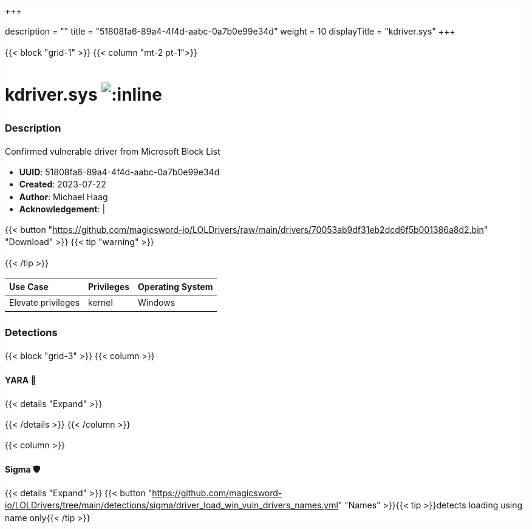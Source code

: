 +++

description = ""
title = "51808fa6-89a4-4f4d-aabc-0a7b0e99e34d"
weight = 10
displayTitle = "kdriver.sys"
+++


{{< block "grid-1" >}}
{{< column "mt-2 pt-1">}}


# kdriver.sys ![:inline](/images/twitter_verified.png) 


### Description

Confirmed vulnerable driver from Microsoft Block List
- **UUID**: 51808fa6-89a4-4f4d-aabc-0a7b0e99e34d
- **Created**: 2023-07-22
- **Author**: Michael Haag
- **Acknowledgement**:  | [](https://twitter.com/)

{{< button "https://github.com/magicsword-io/LOLDrivers/raw/main/drivers/70053ab9df31eb2dcd6f5b001386a8d2.bin" "Download" >}}
{{< tip "warning" >}}

{{< /tip >}}



| Use Case | Privileges | Operating System | 
|:---- | ---- | ---- |
| Elevate privileges | kernel | Windows |



### Detections


{{< block "grid-3" >}}
{{< column >}}
#### YARA 🏹
{{< details "Expand" >}}

{{< /details >}}
{{< /column >}}



{{< column >}}

#### Sigma 🛡️
{{< details "Expand" >}}
{{< button "https://github.com/magicsword-io/LOLDrivers/tree/main/detections/sigma/driver_load_win_vuln_drivers_names.yml" "Names" >}}{{< tip >}}detects loading using name only{{< /tip >}} 
